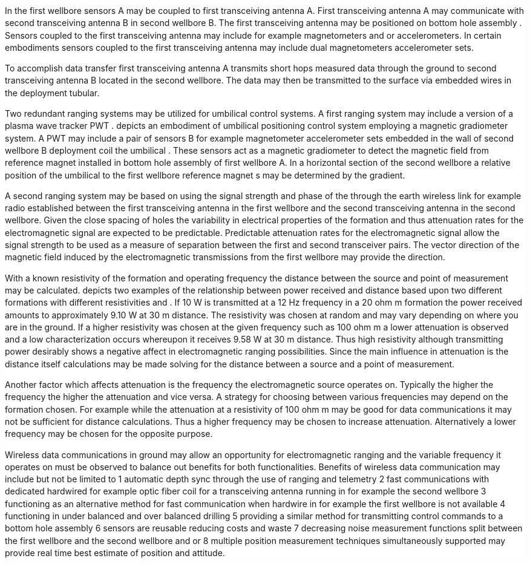 In the first wellbore sensors A may be coupled to first transceiving antenna A. First transceiving antenna A may communicate with second transceiving antenna B in second wellbore B. The first transceiving antenna may be positioned on bottom hole assembly . Sensors coupled to the first transceiving antenna may include for example magnetometers and or accelerometers. In certain embodiments sensors coupled to the first transceiving antenna may include dual magnetometers accelerometer sets.

To accomplish data transfer first transceiving antenna A transmits short hops measured data through the ground to second transceiving antenna B located in the second wellbore. The data may then be transmitted to the surface via embedded wires in the deployment tubular.

Two redundant ranging systems may be utilized for umbilical control systems. A first ranging system may include a version of a plasma wave tracker PWT . depicts an embodiment of umbilical positioning control system employing a magnetic gradiometer system. A PWT may include a pair of sensors B for example magnetometer accelerometer sets embedded in the wall of second wellbore B deployment coil the umbilical . These sensors act as a magnetic gradiometer to detect the magnetic field from reference magnet installed in bottom hole assembly of first wellbore A. In a horizontal section of the second wellbore a relative position of the umbilical to the first wellbore reference magnet s may be determined by the gradient.

A second ranging system may be based on using the signal strength and phase of the through the earth wireless link for example radio established between the first transceiving antenna in the first wellbore and the second transceiving antenna in the second wellbore. Given the close spacing of holes the variability in electrical properties of the formation and thus attenuation rates for the electromagnetic signal are expected to be predictable. Predictable attenuation rates for the electromagnetic signal allow the signal strength to be used as a measure of separation between the first and second transceiver pairs. The vector direction of the magnetic field induced by the electromagnetic transmissions from the first wellbore may provide the direction.

With a known resistivity of the formation and operating frequency the distance between the source and point of measurement may be calculated. depicts two examples of the relationship between power received and distance based upon two different formations with different resistivities and . If 10 W is transmitted at a 12 Hz frequency in a 20 ohm m formation the power received amounts to approximately 9.10 W at 30 m distance. The resistivity was chosen at random and may vary depending on where you are in the ground. If a higher resistivity was chosen at the given frequency such as 100 ohm m a lower attenuation is observed and a low characterization occurs whereupon it receives 9.58 W at 30 m distance. Thus high resistivity although transmitting power desirably shows a negative affect in electromagnetic ranging possibilities. Since the main influence in attenuation is the distance itself calculations may be made solving for the distance between a source and a point of measurement.

Another factor which affects attenuation is the frequency the electromagnetic source operates on. Typically the higher the frequency the higher the attenuation and vice versa. A strategy for choosing between various frequencies may depend on the formation chosen. For example while the attenuation at a resistivity of 100 ohm m may be good for data communications it may not be sufficient for distance calculations. Thus a higher frequency may be chosen to increase attenuation. Alternatively a lower frequency may be chosen for the opposite purpose.

Wireless data communications in ground may allow an opportunity for electromagnetic ranging and the variable frequency it operates on must be observed to balance out benefits for both functionalities. Benefits of wireless data communication may include but not be limited to 1 automatic depth sync through the use of ranging and telemetry 2 fast communications with dedicated hardwired for example optic fiber coil for a transceiving antenna running in for example the second wellbore 3 functioning as an alternative method for fast communication when hardwire in for example the first wellbore is not available 4 functioning in under balanced and over balanced drilling 5 providing a similar method for transmitting control commands to a bottom hole assembly 6 sensors are reusable reducing costs and waste 7 decreasing noise measurement functions split between the first wellbore and the second wellbore and or 8 multiple position measurement techniques simultaneously supported may provide real time best estimate of position and attitude.

